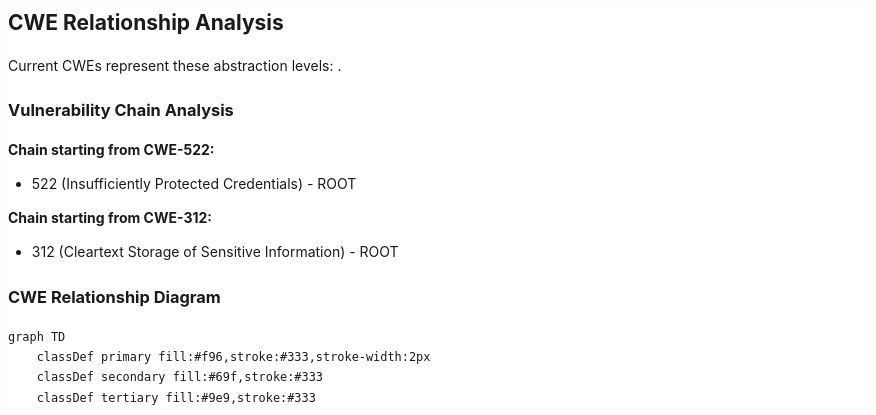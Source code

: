 ## CWE Relationship Analysis

Current CWEs represent these abstraction levels: .


### Vulnerability Chain Analysis

**Chain starting from CWE-522:**
- 522 (Insufficiently Protected Credentials) - ROOT


**Chain starting from CWE-312:**
- 312 (Cleartext Storage of Sensitive Information) - ROOT



### CWE Relationship Diagram

```mermaid
graph TD
    classDef primary fill:#f96,stroke:#333,stroke-width:2px
    classDef secondary fill:#69f,stroke:#333
    classDef tertiary fill:#9e9,stroke:#333
```